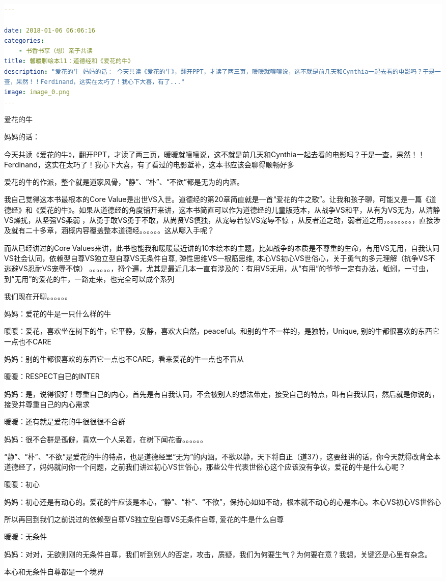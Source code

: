```yaml
---

date: 2018-01-06 06:06:16
categories:
    - 书香书享（想）亲子共读
title: 馨暖聊绘本11：道德经和《爱花的牛》
description: "爱花的牛 妈妈的话： 今天共读《爱花的牛》，翻开PPT，才读了两三页，暖暖就嚷嚷说，这不就是前几天和Cynthia一起去看的电影吗？于是一查，果然！！Ferdinand，这实在太巧了！我心下大喜，有了..."
image: image_0.png
---
```


爱花的牛

妈妈的话：

今天共读《爱花的牛》，翻开PPT，才读了两三页，暖暖就嚷嚷说，这不就是前几天和Cynthia一起去看的电影吗？于是一查，果然！！Ferdinand，这实在太巧了！我心下大喜，有了看过的电影埑补，这本书应该会聊得顺畅好多

爱花的牛的作派，整个就是道家风骨，“静”、“朴”、“不欲”都是无为的内涵。

我自己觉得这本书最根本的Core Value是出世VS入世。道德经的第20章简直就是一首“爱花的牛之歌”。让我和孩子聊，可能又是一篇《道德经》和《爱花的牛》。如果从道德经的角度铺开来讲，这本书简直可以作为道德经的儿童版范本，从战争VS和平，从有为VS无为，从清静VS燥扰，从坚强VS柔弱 ，从勇于敢VS勇于不敢，从尚贤VS慎独，从宠辱若惊VS宠辱不惊 ，从反者道之动，弱者道之用，。。。。。。。，直接涉及就有二十多章，涵概内容覆盖整本道德经。。。。。。这从哪入手呢？

而从已经讲过的Core Values来讲，此书也能我和暖暖最近讲的10本绘本的主题，比如战争的本质是不尊重的生命，有用VS无用，自我认同VS社会认同，依赖型自尊VS独立型自尊VS无条件自尊, 弹性思维VS一根筋思维, 本心VS初心VS世俗心，关于勇气的多元理解（抗争VS不逃避VS忍耐VS宠辱不惊） 。。。。。。，捋个遍，尤其是最近几本一直有涉及的：有用VS无用，从“有用”的爷爷一定有办法，蚯蚓，一寸虫，到“无用”的爱花的牛，一路走来，也完全可以成个系列

我们现在开聊。。。。。。

妈妈：爱花的牛是一只什么样的牛

暖暖：爱花，喜欢坐在树下的牛，它平静，安静，喜欢大自然，peaceful。和别的牛不一样的，是独特，Unique, 别的牛都很喜欢的东西它一点也不CARE

妈妈：别的牛都很喜欢的东西它一点也不CARE，看来爱花的牛一点也不盲从

暖暖：RESPECT自已的INTER

妈妈：是，说得很好！尊重自己的内心，首先是有自我认同，不会被别人的想法带走，接受自己的特点，叫有自我认同，然后就是你说的，接受并尊重自己的内心需求

暖暖：还有就是爱花的牛很很很不合群

妈妈：很不合群是孤僻，喜欢一个人呆着，在树下闻花香。。。。。。

“静”、“朴”、“不欲”是爱花的牛的特点，也是道德经里“无为”的内涵。不欲以静，天下将自正（道37），这要细讲的话，你今天就得改背全本道德经了，妈妈就问你一个问题，之前我们讲过初心VS世俗心，那些公牛代表世俗心这个应该没有争议，爱花的牛是什么心呢？

暖暖：初心

妈妈：初心还是有动心的。爱花的牛应该是本心，“静”、“朴”、“不欲”，保持心如如不动，根本就不动心的心是本心。本心VS初心VS世俗心

所以再回到我们之前说过的依赖型自尊VS独立型自尊VS无条件自尊, 爱花的牛是什么自尊

暖暖：无条件

妈妈：对对，无欲则刚的无条件自尊，我们听到别人的否定，攻击，质疑，我们为何要生气？为何要在意？我想，关键还是心里有杂念。

本心和无条件自尊都是一个境界
